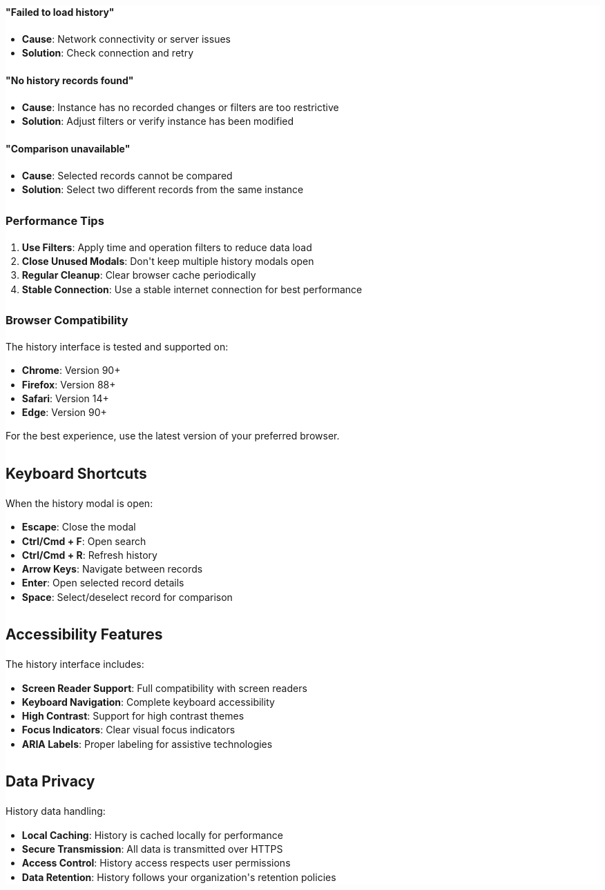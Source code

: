 #### "Failed to load history"
- **Cause**: Network connectivity or server issues
- **Solution**: Check connection and retry

#### "No history records found"
- **Cause**: Instance has no recorded changes or filters are too restrictive
- **Solution**: Adjust filters or verify instance has been modified

#### "Comparison unavailable"
- **Cause**: Selected records cannot be compared
- **Solution**: Select two different records from the same instance

### Performance Tips

1. **Use Filters**: Apply time and operation filters to reduce data load
2. **Close Unused Modals**: Don't keep multiple history modals open
3. **Regular Cleanup**: Clear browser cache periodically
4. **Stable Connection**: Use a stable internet connection for best performance

### Browser Compatibility

The history interface is tested and supported on:
- **Chrome**: Version 90+
- **Firefox**: Version 88+
- **Safari**: Version 14+
- **Edge**: Version 90+

For the best experience, use the latest version of your preferred browser.

## Keyboard Shortcuts

When the history modal is open:
- **Escape**: Close the modal
- **Ctrl/Cmd + F**: Open search
- **Ctrl/Cmd + R**: Refresh history
- **Arrow Keys**: Navigate between records
- **Enter**: Open selected record details
- **Space**: Select/deselect record for comparison

## Accessibility Features

The history interface includes:
- **Screen Reader Support**: Full compatibility with screen readers
- **Keyboard Navigation**: Complete keyboard accessibility
- **High Contrast**: Support for high contrast themes
- **Focus Indicators**: Clear visual focus indicators
- **ARIA Labels**: Proper labeling for assistive technologies

## Data Privacy

History data handling:
- **Local Caching**: History is cached locally for performance
- **Secure Transmission**: All data is transmitted over HTTPS
- **Access Control**: History access respects user permissions
- **Data Retention**: History follows your organization's retention policies
